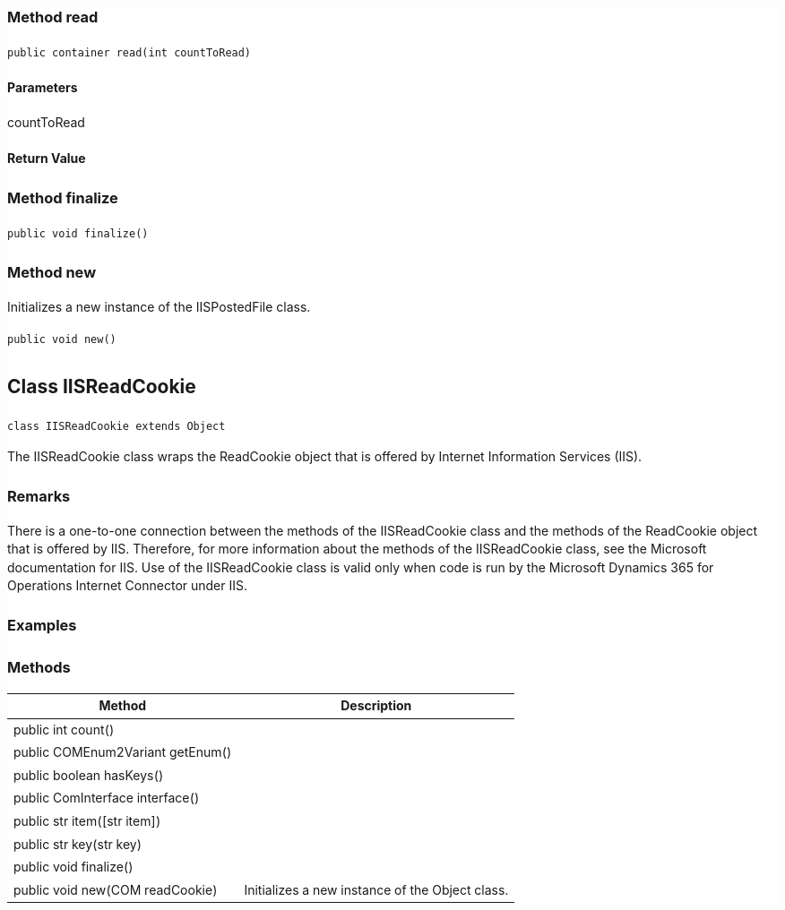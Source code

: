 ### Method read

    public container read(int countToRead)

#### Parameters

countToRead  

#### Return Value

### Method finalize

    public void finalize()

### Method new

Initializes a new instance of the IISPostedFile class.

    public void new()

## Class IISReadCookie
    class IISReadCookie extends Object

The IISReadCookie class wraps the ReadCookie object that is offered by Internet Information Services (IIS).

### Remarks

There is a one-to-one connection between the methods of the IISReadCookie class and the methods of the ReadCookie object that is offered by IIS. Therefore, for more information about the methods of the IISReadCookie class, see the Microsoft documentation for IIS. Use of the IISReadCookie class is valid only when code is run by the Microsoft Dynamics 365 for Operations Internet Connector under IIS.

### Examples

### Methods

| Method                           | Description                                     |
|----------------------------------|-------------------------------------------------|
| public int count()               |                                                 |
| public COMEnum2Variant getEnum() |                                                 |
| public boolean hasKeys()         |                                                 |
| public ComInterface interface()  |                                                 |
| public str item(\[str item\])    |                                                 |
| public str key(str key)          |                                                 |
| public void finalize()           |                                                 |
| public void new(COM readCookie)  | Initializes a new instance of the Object class. |

